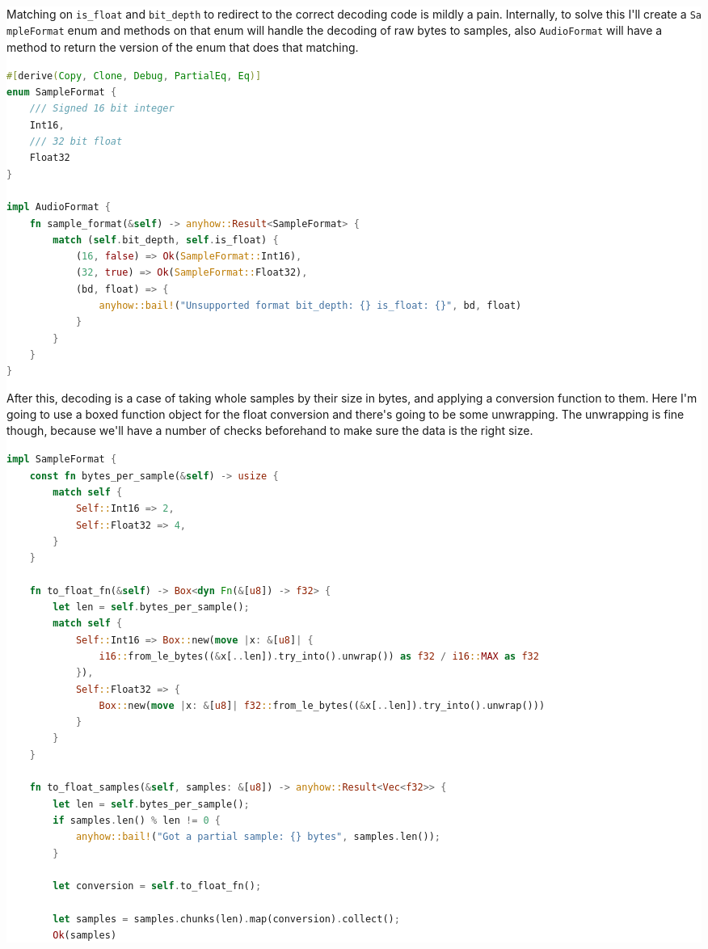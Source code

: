 Matching on `is_float` and `bit_depth` to redirect to the correct decoding code
is mildly a pain. Internally, to solve this I'll create a `SampleFormat` enum
and methods on that enum will handle the decoding of raw bytes to samples, also
`AudioFormat` will have a method to return the version of the enum that does
that matching.

```rust
#[derive(Copy, Clone, Debug, PartialEq, Eq)]
enum SampleFormat {
    /// Signed 16 bit integer
    Int16,
    /// 32 bit float
    Float32
}

impl AudioFormat {
    fn sample_format(&self) -> anyhow::Result<SampleFormat> {
        match (self.bit_depth, self.is_float) {
            (16, false) => Ok(SampleFormat::Int16),
            (32, true) => Ok(SampleFormat::Float32),
            (bd, float) => {
                anyhow::bail!("Unsupported format bit_depth: {} is_float: {}", bd, float)
            }
        }
    }
}
```

After this, decoding is a case of taking whole samples by their size in bytes,
and applying a conversion function to them. Here I'm going to use a boxed
function object for the float conversion and there's going to be some
unwrapping. The unwrapping is fine though, because we'll have a number of
checks beforehand to make sure the data is the right size.

```rust
impl SampleFormat {
    const fn bytes_per_sample(&self) -> usize {
        match self {
            Self::Int16 => 2,
            Self::Float32 => 4,
        }
    }

    fn to_float_fn(&self) -> Box<dyn Fn(&[u8]) -> f32> {
        let len = self.bytes_per_sample();
        match self {
            Self::Int16 => Box::new(move |x: &[u8]| {
                i16::from_le_bytes((&x[..len]).try_into().unwrap()) as f32 / i16::MAX as f32
            }),
            Self::Float32 => {
                Box::new(move |x: &[u8]| f32::from_le_bytes((&x[..len]).try_into().unwrap()))
            }
        }
    }

    fn to_float_samples(&self, samples: &[u8]) -> anyhow::Result<Vec<f32>> {
        let len = self.bytes_per_sample();
        if samples.len() % len != 0 {
            anyhow::bail!("Got a partial sample: {} bytes", samples.len());
        }

        let conversion = self.to_float_fn();

        let samples = samples.chunks(len).map(conversion).collect();
        Ok(samples)
```